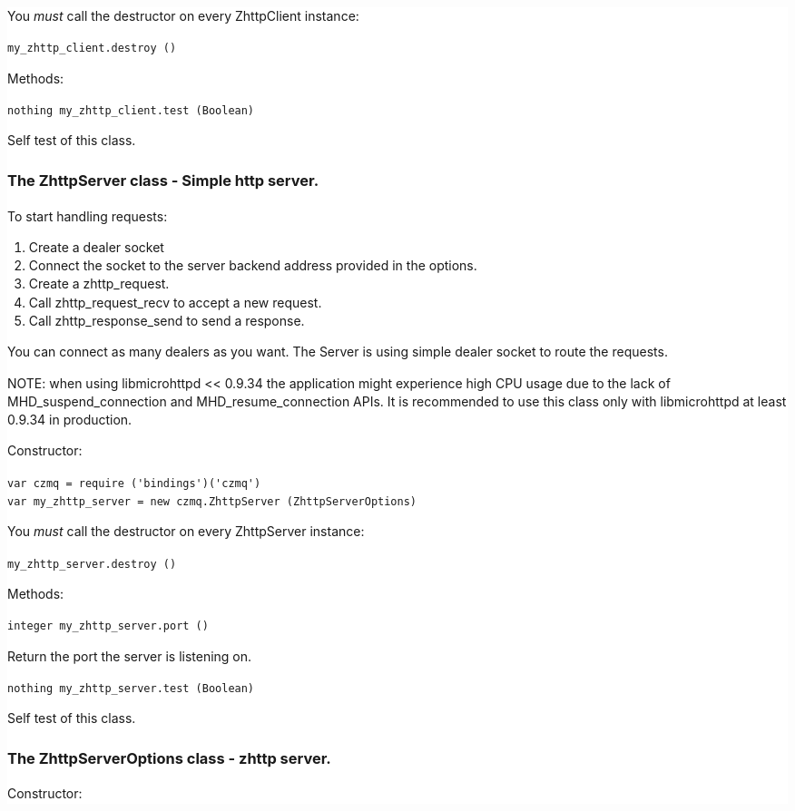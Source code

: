 You *must* call the destructor on every ZhttpClient instance:

```
my_zhttp_client.destroy ()
```

Methods:

```
nothing my_zhttp_client.test (Boolean)
```

Self test of this class.

### The ZhttpServer class - Simple http server.
To start handling requests:
1. Create a dealer socket
2. Connect the socket to the server backend address provided in the options.
3. Create a zhttp_request.
4. Call zhttp_request_recv to accept a new request.
5. Call zhttp_response_send to send a response.

You can connect as many dealers as you want.
The Server is using simple dealer socket to route the requests.

NOTE: when using libmicrohttpd << 0.9.34 the application might experience
high CPU usage due to the lack of MHD_suspend_connection and
MHD_resume_connection APIs. It is recommended to use this class only with
libmicrohttpd at least 0.9.34 in production.

Constructor:

```
var czmq = require ('bindings')('czmq')
var my_zhttp_server = new czmq.ZhttpServer (ZhttpServerOptions)
```

You *must* call the destructor on every ZhttpServer instance:

```
my_zhttp_server.destroy ()
```

Methods:

```
integer my_zhttp_server.port ()
```

Return the port the server is listening on.

```
nothing my_zhttp_server.test (Boolean)
```

Self test of this class.

### The ZhttpServerOptions class - zhttp server.

Constructor:
